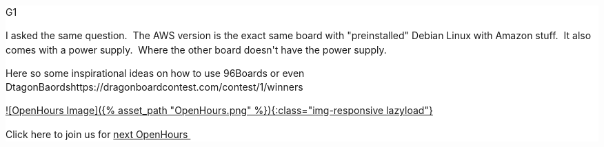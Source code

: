 
G1












I asked the same question.  The AWS version is the exact same board with "preinstalled" Debian Linux with Amazon stuff.  It also comes with a power supply.  Where the other board doesn't have the power supply.






















Here so some inspirational ideas on how to use 96Boards or even DtagonBaordshttps://dragonboardcontest.com/contest/1/winners

























































[![OpenHours Image]({% asset_path "OpenHours.png" %}){:class="img-responsive lazyload"}](/openhours/)



Click here to join us for [next OpenHours ](/openhours/)

